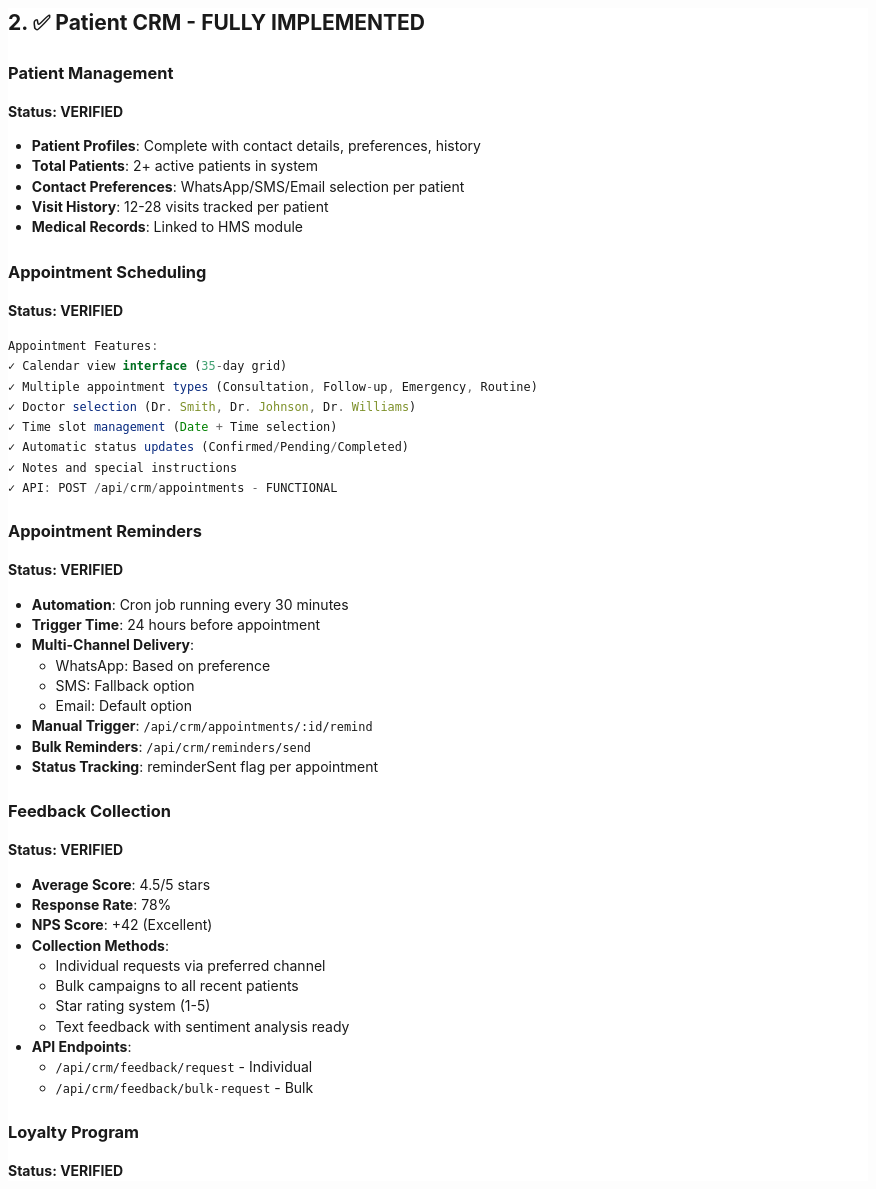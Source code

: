 ## 2. ✅ Patient CRM - FULLY IMPLEMENTED

### Patient Management
**Status: VERIFIED**
- **Patient Profiles**: Complete with contact details, preferences, history
- **Total Patients**: 2+ active patients in system
- **Contact Preferences**: WhatsApp/SMS/Email selection per patient
- **Visit History**: 12-28 visits tracked per patient
- **Medical Records**: Linked to HMS module

### Appointment Scheduling
**Status: VERIFIED**
```javascript
Appointment Features:
✓ Calendar view interface (35-day grid)
✓ Multiple appointment types (Consultation, Follow-up, Emergency, Routine)
✓ Doctor selection (Dr. Smith, Dr. Johnson, Dr. Williams)
✓ Time slot management (Date + Time selection)
✓ Automatic status updates (Confirmed/Pending/Completed)
✓ Notes and special instructions
✓ API: POST /api/crm/appointments - FUNCTIONAL
```

### Appointment Reminders
**Status: VERIFIED**
- **Automation**: Cron job running every 30 minutes
- **Trigger Time**: 24 hours before appointment
- **Multi-Channel Delivery**:
  - WhatsApp: Based on preference
  - SMS: Fallback option
  - Email: Default option
- **Manual Trigger**: `/api/crm/appointments/:id/remind`
- **Bulk Reminders**: `/api/crm/reminders/send`
- **Status Tracking**: reminderSent flag per appointment

### Feedback Collection
**Status: VERIFIED**
- **Average Score**: 4.5/5 stars
- **Response Rate**: 78%
- **NPS Score**: +42 (Excellent)
- **Collection Methods**:
  - Individual requests via preferred channel
  - Bulk campaigns to all recent patients
  - Star rating system (1-5)
  - Text feedback with sentiment analysis ready
- **API Endpoints**:
  - `/api/crm/feedback/request` - Individual
  - `/api/crm/feedback/bulk-request` - Bulk

### Loyalty Program
**Status: VERIFIED**
